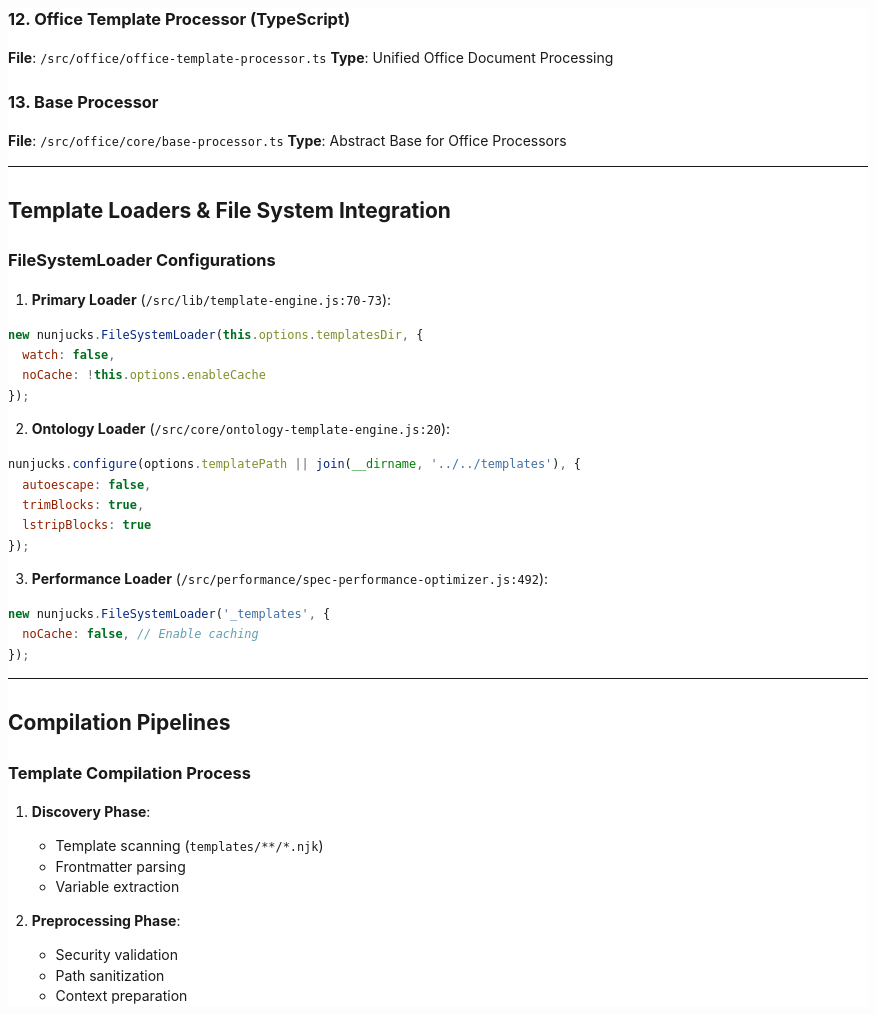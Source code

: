 ### 12. Office Template Processor (TypeScript)
**File**: `/src/office/office-template-processor.ts`
**Type**: Unified Office Document Processing

### 13. Base Processor
**File**: `/src/office/core/base-processor.ts`
**Type**: Abstract Base for Office Processors

---

## Template Loaders & File System Integration

### FileSystemLoader Configurations

1. **Primary Loader** (`/src/lib/template-engine.js:70-73`):
```javascript
new nunjucks.FileSystemLoader(this.options.templatesDir, {
  watch: false,
  noCache: !this.options.enableCache
});
```

2. **Ontology Loader** (`/src/core/ontology-template-engine.js:20`):
```javascript
nunjucks.configure(options.templatePath || join(__dirname, '../../templates'), {
  autoescape: false,
  trimBlocks: true,
  lstripBlocks: true
});
```

3. **Performance Loader** (`/src/performance/spec-performance-optimizer.js:492`):
```javascript
new nunjucks.FileSystemLoader('_templates', {
  noCache: false, // Enable caching
});
```

---

## Compilation Pipelines

### Template Compilation Process

1. **Discovery Phase**:
   - Template scanning (`templates/**/*.njk`)
   - Frontmatter parsing
   - Variable extraction

2. **Preprocessing Phase**:
   - Security validation
   - Path sanitization  
   - Context preparation
